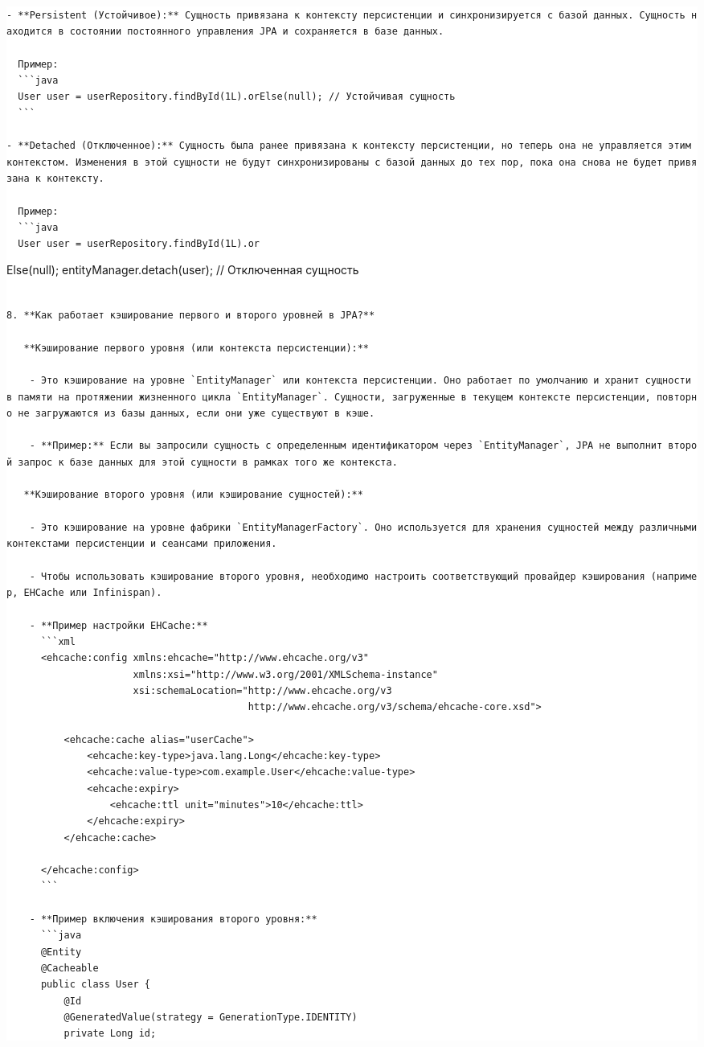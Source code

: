     - **Persistent (Устойчивое):** Сущность привязана к контексту персистенции и синхронизируется с базой данных. Сущность находится в состоянии постоянного управления JPA и сохраняется в базе данных.

      Пример:
      ```java
      User user = userRepository.findById(1L).orElse(null); // Устойчивая сущность
      ```

    - **Detached (Отключенное):** Сущность была ранее привязана к контексту персистенции, но теперь она не управляется этим контекстом. Изменения в этой сущности не будут синхронизированы с базой данных до тех пор, пока она снова не будет привязана к контексту.

      Пример:
      ```java
      User user = userRepository.findById(1L).or

Else(null);
entityManager.detach(user); // Отключенная сущность
```

8. **Как работает кэширование первого и второго уровней в JPA?**

   **Кэширование первого уровня (или контекста персистенции):**

    - Это кэширование на уровне `EntityManager` или контекста персистенции. Оно работает по умолчанию и хранит сущности в памяти на протяжении жизненного цикла `EntityManager`. Сущности, загруженные в текущем контексте персистенции, повторно не загружаются из базы данных, если они уже существуют в кэше.

    - **Пример:** Если вы запросили сущность с определенным идентификатором через `EntityManager`, JPA не выполнит второй запрос к базе данных для этой сущности в рамках того же контекста.

   **Кэширование второго уровня (или кэширование сущностей):**

    - Это кэширование на уровне фабрики `EntityManagerFactory`. Оно используется для хранения сущностей между различными контекстами персистенции и сеансами приложения.

    - Чтобы использовать кэширование второго уровня, необходимо настроить соответствующий провайдер кэширования (например, EHCache или Infinispan).

    - **Пример настройки EHCache:**
      ```xml
      <ehcache:config xmlns:ehcache="http://www.ehcache.org/v3"
                      xmlns:xsi="http://www.w3.org/2001/XMLSchema-instance"
                      xsi:schemaLocation="http://www.ehcache.org/v3
                                          http://www.ehcache.org/v3/schema/ehcache-core.xsd">
 
          <ehcache:cache alias="userCache">
              <ehcache:key-type>java.lang.Long</ehcache:key-type>
              <ehcache:value-type>com.example.User</ehcache:value-type>
              <ehcache:expiry>
                  <ehcache:ttl unit="minutes">10</ehcache:ttl>
              </ehcache:expiry>
          </ehcache:cache>
 
      </ehcache:config>
      ```

    - **Пример включения кэширования второго уровня:**
      ```java
      @Entity
      @Cacheable
      public class User {
          @Id
          @GeneratedValue(strategy = GenerationType.IDENTITY)
          private Long id;
```